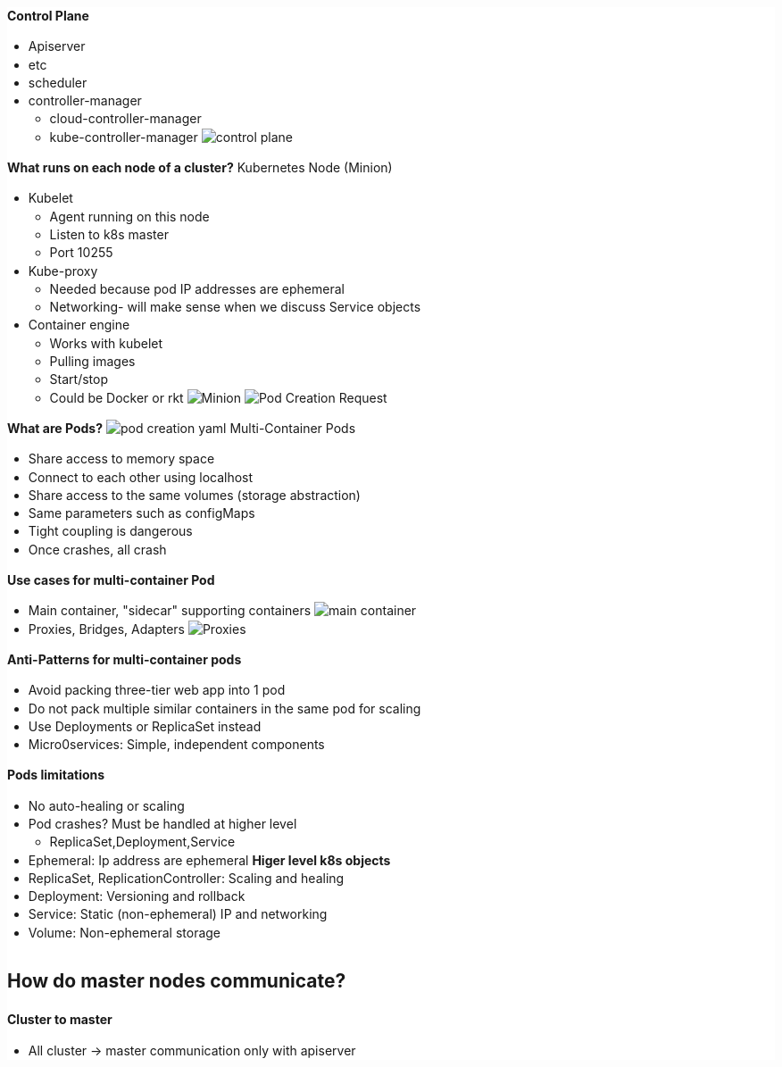 **Control Plane**
- Apiserver
- etc
- scheduler
- controller-manager
   - cloud-controller-manager
   - kube-controller-manager
![control plane](https://i.imgur.com/ql9VYxt.png)

**What runs on each node of a cluster?**
Kubernetes Node (Minion)
- Kubelet
  - Agent running on this node
  - Listen to k8s master
  - Port 10255
- Kube-proxy
  - Needed because pod IP addresses are ephemeral
  - Networking- will make sense when we discuss Service objects
- Container engine
  - Works with kubelet
  - Pulling images
  - Start/stop
  - Could be Docker or rkt
![Minion](https://i.imgur.com/lXOojJr.png)
![Pod Creation Request](https://i.imgur.com/dft7Zwy.png)

**What are Pods?**
![pod creation yaml](https://i.imgur.com/5qt1aB6.png)
Multi-Container Pods
- Share access to memory space
- Connect to each other using localhost
- Share access to the same volumes (storage abstraction)
- Same parameters such as configMaps
- Tight coupling is dangerous
- Once crashes, all crash

**Use cases for multi-container Pod**
- Main container, "sidecar" supporting containers
![main container](https://i.imgur.com/ollFuAy.png)
- Proxies, Bridges, Adapters
![Proxies](https://i.imgur.com/kan5QHv.png)

**Anti-Patterns for multi-container pods**
- Avoid packing three-tier web app into 1 pod
- Do not pack multiple similar containers  in the same pod for scaling
- Use Deployments or ReplicaSet instead
- Micro0services: Simple, independent components

**Pods limitations**
- No auto-healing or scaling
- Pod crashes? Must be handled at higher level
   - ReplicaSet,Deployment,Service
- Ephemeral: Ip address are ephemeral
**Higer level k8s objects**
- ReplicaSet, ReplicationController: Scaling and healing
- Deployment: Versioning and rollback
- Service: Static (non-ephemeral) IP and networking
- Volume: Non-ephemeral storage
## How do master nodes communicate?
**Cluster to master**
- All cluster -> master communication only with apiserver